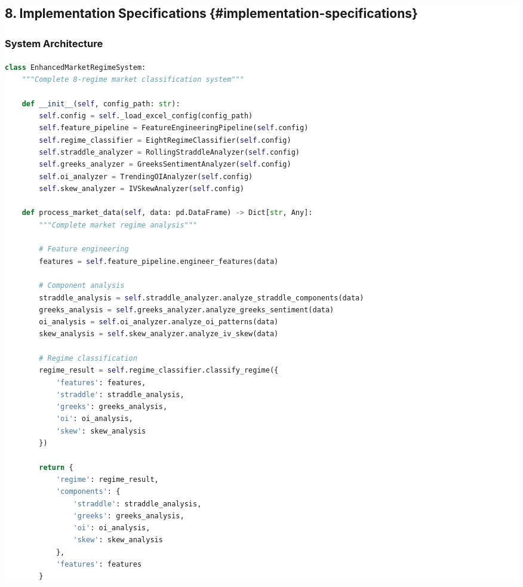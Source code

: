 ## 8. Implementation Specifications {#implementation-specifications}

### System Architecture

```python
class EnhancedMarketRegimeSystem:
    """Complete 8-regime market classification system"""
    
    def __init__(self, config_path: str):
        self.config = self._load_excel_config(config_path)
        self.feature_pipeline = FeatureEngineeringPipeline(self.config)
        self.regime_classifier = EightRegimeClassifier(self.config)
        self.straddle_analyzer = RollingStraddleAnalyzer(self.config)
        self.greeks_analyzer = GreeksSentimentAnalyzer(self.config)
        self.oi_analyzer = TrendingOIAnalyzer(self.config)
        self.skew_analyzer = IVSkewAnalyzer(self.config)
    
    def process_market_data(self, data: pd.DataFrame) -> Dict[str, Any]:
        """Complete market regime analysis"""
        
        # Feature engineering
        features = self.feature_pipeline.engineer_features(data)
        
        # Component analysis
        straddle_analysis = self.straddle_analyzer.analyze_straddle_components(data)
        greeks_analysis = self.greeks_analyzer.analyze_greeks_sentiment(data)
        oi_analysis = self.oi_analyzer.analyze_oi_patterns(data)
        skew_analysis = self.skew_analyzer.analyze_iv_skew(data)
        
        # Regime classification
        regime_result = self.regime_classifier.classify_regime({
            'features': features,
            'straddle': straddle_analysis,
            'greeks': greeks_analysis,
            'oi': oi_analysis,
            'skew': skew_analysis
        })
        
        return {
            'regime': regime_result,
            'components': {
                'straddle': straddle_analysis,
                'greeks': greeks_analysis,
                'oi': oi_analysis,
                'skew': skew_analysis
            },
            'features': features
        }
```
